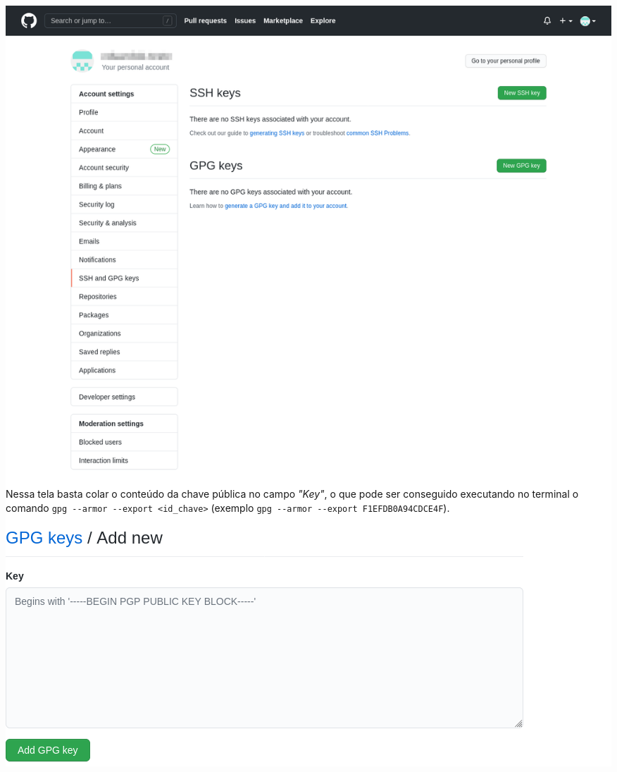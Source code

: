 ![Opção para adicionar chave PGP](ssh-1.png)

Nessa tela basta colar o conteúdo da chave pública no campo *"Key"*, o que pode ser conseguido executando no terminal o comando `gpg --armor --export <id_chave>` (exemplo `gpg --armor --export F1EFDB0A94CDCE4F`).

![Formulário para adicionar chave PGP](gpg-2.png)
